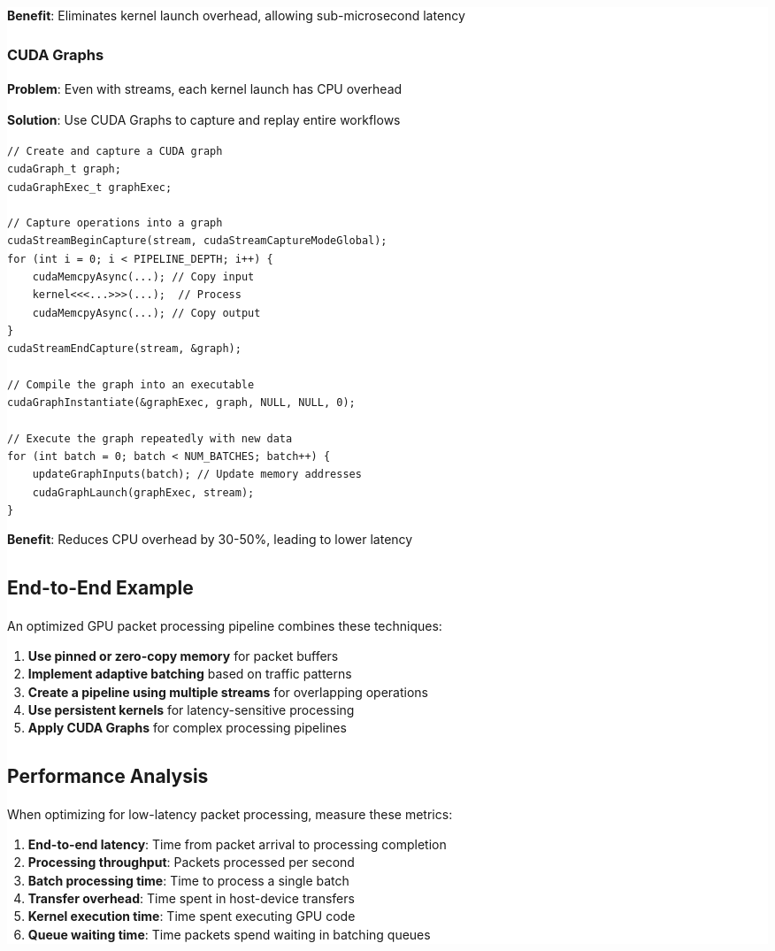 **Benefit**: Eliminates kernel launch overhead, allowing sub-microsecond latency

### CUDA Graphs

**Problem**: Even with streams, each kernel launch has CPU overhead

**Solution**: Use CUDA Graphs to capture and replay entire workflows

```cuda
// Create and capture a CUDA graph
cudaGraph_t graph;
cudaGraphExec_t graphExec;

// Capture operations into a graph
cudaStreamBeginCapture(stream, cudaStreamCaptureModeGlobal);
for (int i = 0; i < PIPELINE_DEPTH; i++) {
    cudaMemcpyAsync(...); // Copy input
    kernel<<<...>>>(...);  // Process
    cudaMemcpyAsync(...); // Copy output
}
cudaStreamEndCapture(stream, &graph);

// Compile the graph into an executable
cudaGraphInstantiate(&graphExec, graph, NULL, NULL, 0);

// Execute the graph repeatedly with new data
for (int batch = 0; batch < NUM_BATCHES; batch++) {
    updateGraphInputs(batch); // Update memory addresses
    cudaGraphLaunch(graphExec, stream);
}
```

**Benefit**: Reduces CPU overhead by 30-50%, leading to lower latency

## End-to-End Example

An optimized GPU packet processing pipeline combines these techniques:

1. **Use pinned or zero-copy memory** for packet buffers
2. **Implement adaptive batching** based on traffic patterns
3. **Create a pipeline using multiple streams** for overlapping operations
4. **Use persistent kernels** for latency-sensitive processing
5. **Apply CUDA Graphs** for complex processing pipelines

## Performance Analysis

When optimizing for low-latency packet processing, measure these metrics:

1. **End-to-end latency**: Time from packet arrival to processing completion
2. **Processing throughput**: Packets processed per second
3. **Batch processing time**: Time to process a single batch
4. **Transfer overhead**: Time spent in host-device transfers
5. **Kernel execution time**: Time spent executing GPU code
6. **Queue waiting time**: Time packets spend waiting in batching queues
